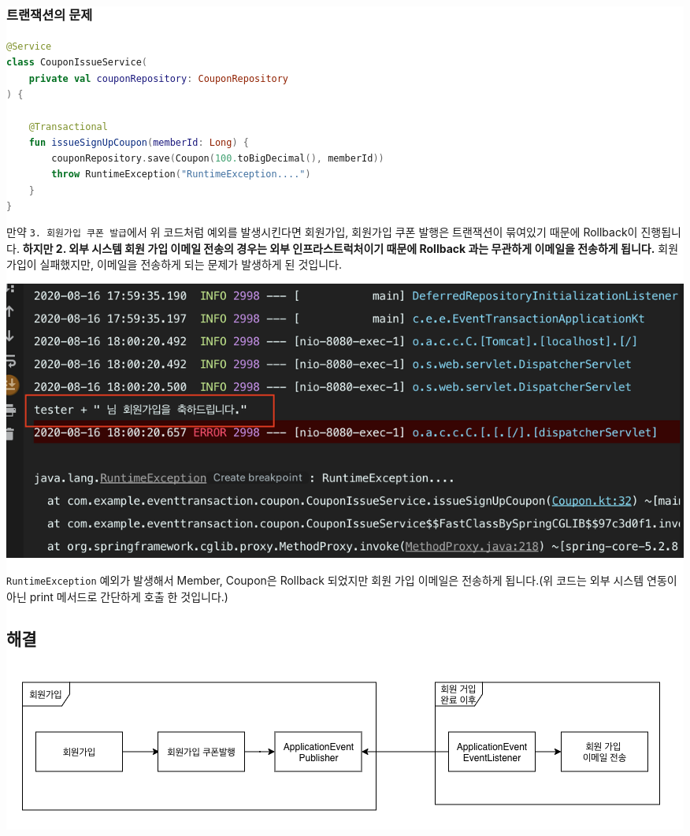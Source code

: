 ### 트랜잭션의 문제

```kotlin
@Service
class CouponIssueService(
    private val couponRepository: CouponRepository
) {

    @Transactional
    fun issueSignUpCoupon(memberId: Long) {
        couponRepository.save(Coupon(100.toBigDecimal(), memberId))
        throw RuntimeException("RuntimeException....")
    }
}
```
만약 `3. 회원가입 쿠폰 발급`에서 위 코드처럼 예외를 발생시킨다면 회원가입, 회원가입 쿠폰 발행은 트랜잭션이 묶여있기 때문에 Rollback이 진행됩니다. **하지만 2. 외부 시스템 회원 가입 이메일 전송의 경우는 외부 인프라스트럭처이기 때문에 Rollback 과는 무관하게 이메일을 전송하게 됩니다.** 회원가입이 실패했지만, 이메일을 전송하게 되는 문제가 발생하게 된 것입니다.

![](docs/result-1.png)

`RuntimeException` 예외가 발생해서 Member, Coupon은 Rollback 되었지만 회원 가입 이메일은 전송하게 됩니다.(위 코드는 외부 시스템 연동이 아닌 print 메서드로 간단하게 호출 한 것입니다.)

## 해결

![](docs/event-dram.png)
